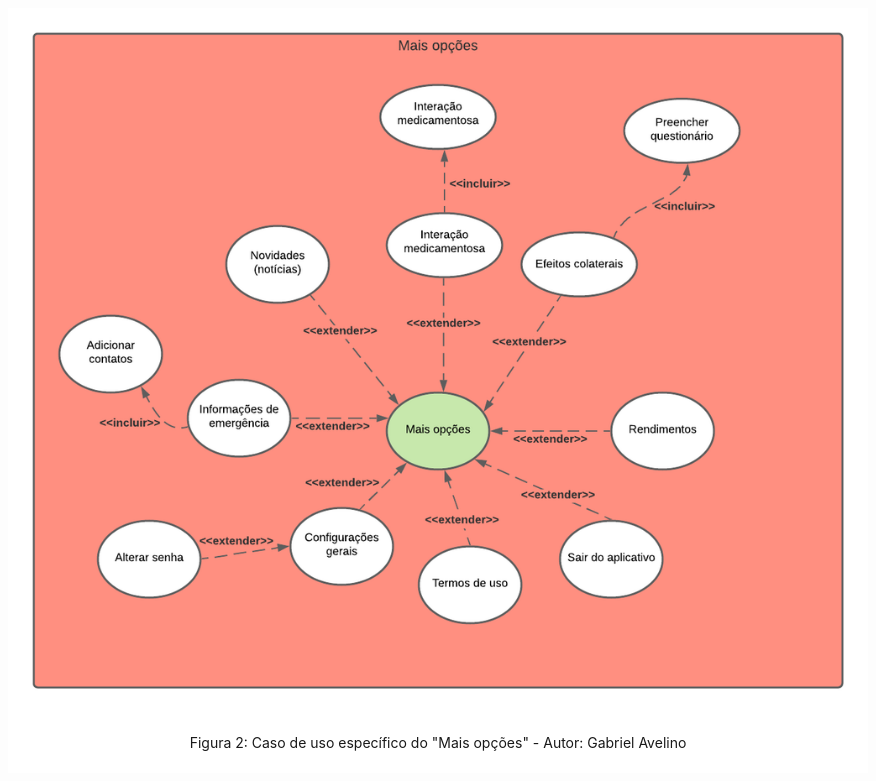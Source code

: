 ![Casodeuso](../img/CasoMaisOpcoes.png)

<center>

<figcaption>Figura 2: Caso de uso específico do "Mais opções" - Autor: Gabriel Avelino</figcaption>

</center>
<br/>
